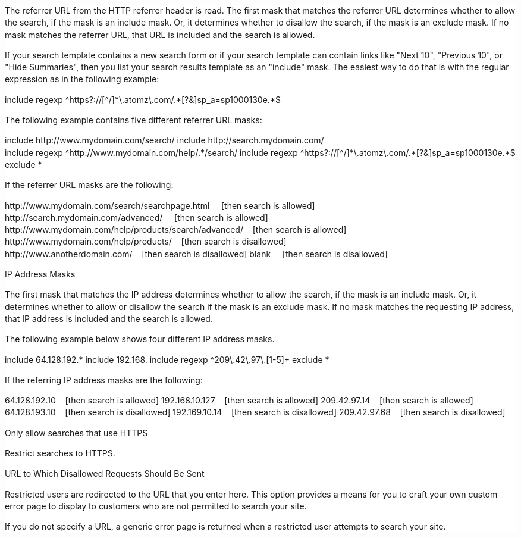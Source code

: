    <td colname="col2"> <p>The referrer URL from the HTTP referrer header is read. The first mask that matches the referrer URL determines whether to allow the search, if the mask is an include mask. Or, it determines whether to disallow the search, if the mask is an exclude mask. If no mask matches the referrer URL, that URL is included and the search is allowed. </p> <p> If your search template contains a new search form or if your search template can contain links like "Next 10", "Previous 10", or "Hide Summaries", then you list your search results template as an "include" mask. The easiest way to do that is with the regular expression as in the following example: </p> <p> <span class="codeph"> include regexp ^https?://[^/]*\.atomz\.com/.*[?&amp;]sp_a=sp1000130e.*$ </span> </p> <p>The following example contains five different referrer URL masks: </p> <p> 
     <codeblock>
       include&nbsp;http://www.mydomain.com/search/ 
      include&nbsp;http://search.mydomain.com/ 
      include&nbsp;regexp&nbsp;^http://www.mydomain.com/help/.*/search/ 
      include&nbsp;regexp&nbsp;^https?://[^/]*\.atomz\.com/.*[?&amp;]sp_a=sp1000130e.*$ 
      exclude&nbsp;* 
     </codeblock> </p> <p>If the referrer URL masks are the following: </p> <p> 
     <codeblock>
       http://www.mydomain.com/search/searchpage.html&nbsp;&nbsp;&nbsp;&nbsp;&nbsp;[then&nbsp;search&nbsp;is&nbsp;allowed] 
      http://search.mydomain.com/advanced/&nbsp;&nbsp;&nbsp;&nbsp;&nbsp;[then&nbsp;search&nbsp;is&nbsp;allowed] 
      http://www.mydomain.com/help/products/search/advanced/&nbsp;&nbsp;&nbsp;&nbsp;[then&nbsp;search&nbsp;is&nbsp;allowed] 
      http://www.mydomain.com/help/products/&nbsp;&nbsp;&nbsp;&nbsp;[then&nbsp;search&nbsp;is&nbsp;disallowed] 
      http://www.anotherdomain.com/&nbsp;&nbsp;&nbsp;&nbsp;[then&nbsp;search&nbsp;is&nbsp;disallowed] 
      blank&nbsp;&nbsp;&nbsp;&nbsp;&nbsp;[then&nbsp;search&nbsp;is&nbsp;disallowed] 
     </codeblock> </p> </td> 
  </tr> 
  <tr> 
   <td colname="col1"> <p>IP Address Masks </p> </td> 
   <td colname="col2"> <p>The first mask that matches the IP address determines whether to allow the search, if the mask is an include mask. Or, it determines whether to allow or disallow the search if the mask is an exclude mask. If no mask matches the requesting IP address, that IP address is included and the search is allowed. </p> <p>The following example below shows four different IP address masks. </p> <p> 
     <codeblock>
       include&nbsp;64.128.192.* 
      include&nbsp;192.168. 
      include&nbsp;regexp&nbsp;^209\.42\.97\.[1-5]+ 
      exclude&nbsp;* 
     </codeblock> </p> <p>If the referring IP address masks are the following: </p> <p> 
     <codeblock>
       64.128.192.10&nbsp;&nbsp;&nbsp;&nbsp;[then&nbsp;search&nbsp;is&nbsp;allowed] 
      192.168.10.127&nbsp;&nbsp;&nbsp;&nbsp;[then&nbsp;search&nbsp;is&nbsp;allowed] 
      209.42.97.14&nbsp;&nbsp;&nbsp;&nbsp;[then&nbsp;search&nbsp;is&nbsp;allowed] 
      64.128.193.10&nbsp;&nbsp;&nbsp;&nbsp;[then&nbsp;search&nbsp;is&nbsp;disallowed] 
      192.169.10.14&nbsp;&nbsp;&nbsp;&nbsp;[then&nbsp;search&nbsp;is&nbsp;disallowed] 
      209.42.97.68&nbsp;&nbsp;&nbsp;&nbsp;[then&nbsp;search&nbsp;is&nbsp;disallowed] 
     </codeblock> </p> </td> 
  </tr> 
  <tr> 
   <td colname="col1"> <p>Only allow searches that use HTTPS </p> </td> 
   <td colname="col2"> <p>Restrict searches to HTTPS. </p> </td> 
  </tr> 
  <tr> 
   <td colname="col1"> <p>URL to Which Disallowed Requests Should Be Sent </p> </td> 
   <td colname="col2"> <p> Restricted users are redirected to the URL that you enter here. This option provides a means for you to craft your own custom error page to display to customers who are not permitted to search your site. </p> <p>If you do not specify a URL, a generic error page is returned when a restricted user attempts to search your site. </p> </td> 
  </tr> 
 </tbody> 
</table>